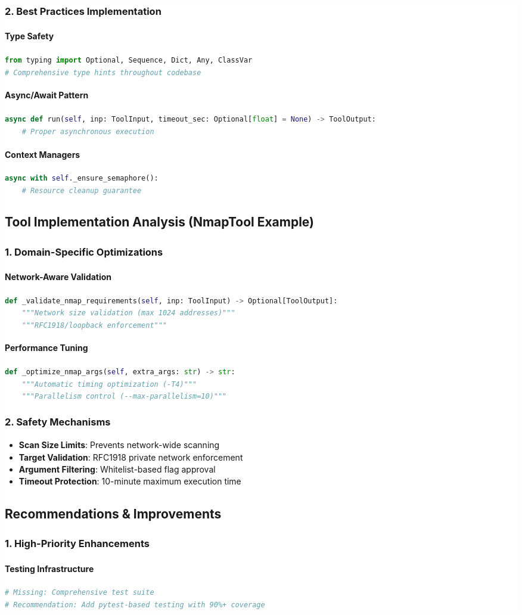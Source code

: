 ### 2. **Best Practices Implementation**

#### **Type Safety**
```python
from typing import Optional, Sequence, Dict, Any, ClassVar
# Comprehensive type hints throughout codebase
```

#### **Async/Await Pattern**
```python
async def run(self, inp: ToolInput, timeout_sec: Optional[float] = None) -> ToolOutput:
    # Proper asynchronous execution
```

#### **Context Managers**
```python
async with self._ensure_semaphore():
    # Resource cleanup guarantee
```

## Tool Implementation Analysis (NmapTool Example)

### 1. **Domain-Specific Optimizations**

#### **Network-Aware Validation**
```python
def _validate_nmap_requirements(self, inp: ToolInput) -> Optional[ToolOutput]:
    """Network size validation (max 1024 addresses)"""
    """RFC1918/loopback enforcement"""
```

#### **Performance Tuning**
```python
def _optimize_nmap_args(self, extra_args: str) -> str:
    """Automatic timing optimization (-T4)"""
    """Parallelism control (--max-parallelism=10)"""
```

### 2. **Safety Mechanisms**
- **Scan Size Limits**: Prevents network-wide scanning
- **Target Validation**: RFC1918 private network enforcement
- **Argument Filtering**: Whitelist-based flag approval
- **Timeout Protection**: 10-minute maximum execution time

## Recommendations & Improvements

### 1. **High-Priority Enhancements**

#### **Testing Infrastructure**
```python
# Missing: Comprehensive test suite
# Recommendation: Add pytest-based testing with 90%+ coverage
```
